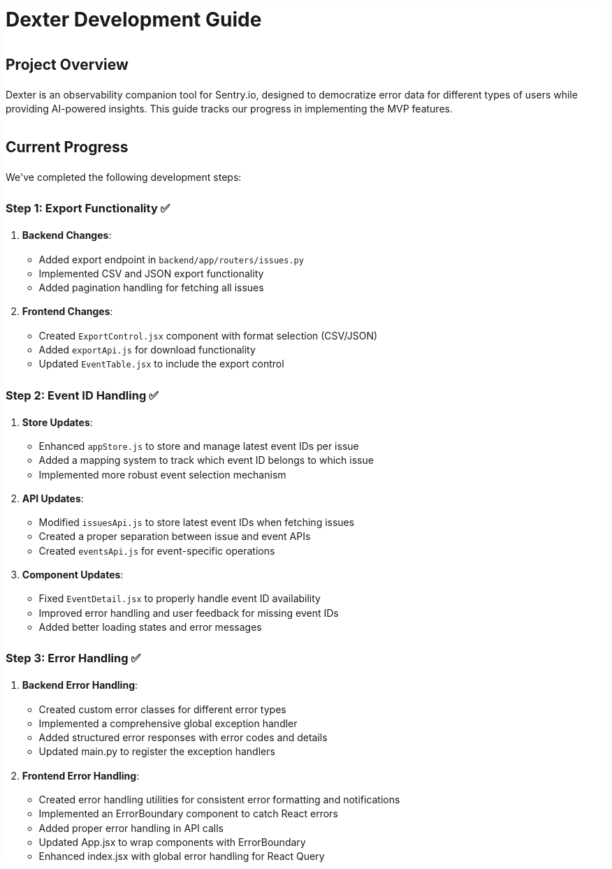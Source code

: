# Dexter Development Guide

## Project Overview

Dexter is an observability companion tool for Sentry.io, designed to democratize error data for different types of users while providing AI-powered insights. This guide tracks our progress in implementing the MVP features.

## Current Progress

We've completed the following development steps:

### Step 1: Export Functionality ✅

1. **Backend Changes**:
   - Added export endpoint in `backend/app/routers/issues.py`
   - Implemented CSV and JSON export functionality
   - Added pagination handling for fetching all issues

2. **Frontend Changes**:
   - Created `ExportControl.jsx` component with format selection (CSV/JSON)
   - Added `exportApi.js` for download functionality
   - Updated `EventTable.jsx` to include the export control

### Step 2: Event ID Handling ✅

1. **Store Updates**:
   - Enhanced `appStore.js` to store and manage latest event IDs per issue
   - Added a mapping system to track which event ID belongs to which issue
   - Implemented more robust event selection mechanism

2. **API Updates**:
   - Modified `issuesApi.js` to store latest event IDs when fetching issues
   - Created a proper separation between issue and event APIs
   - Created `eventsApi.js` for event-specific operations

3. **Component Updates**:
   - Fixed `EventDetail.jsx` to properly handle event ID availability
   - Improved error handling and user feedback for missing event IDs
   - Added better loading states and error messages

### Step 3: Error Handling ✅

1. **Backend Error Handling**:
   - Created custom error classes for different error types
   - Implemented a comprehensive global exception handler
   - Added structured error responses with error codes and details
   - Updated main.py to register the exception handlers

2. **Frontend Error Handling**:
   - Created error handling utilities for consistent error formatting and notifications
   - Implemented an ErrorBoundary component to catch React errors
   - Added proper error handling in API calls
   - Updated App.jsx to wrap components with ErrorBoundary
   - Enhanced index.jsx with global error handling for React Query
